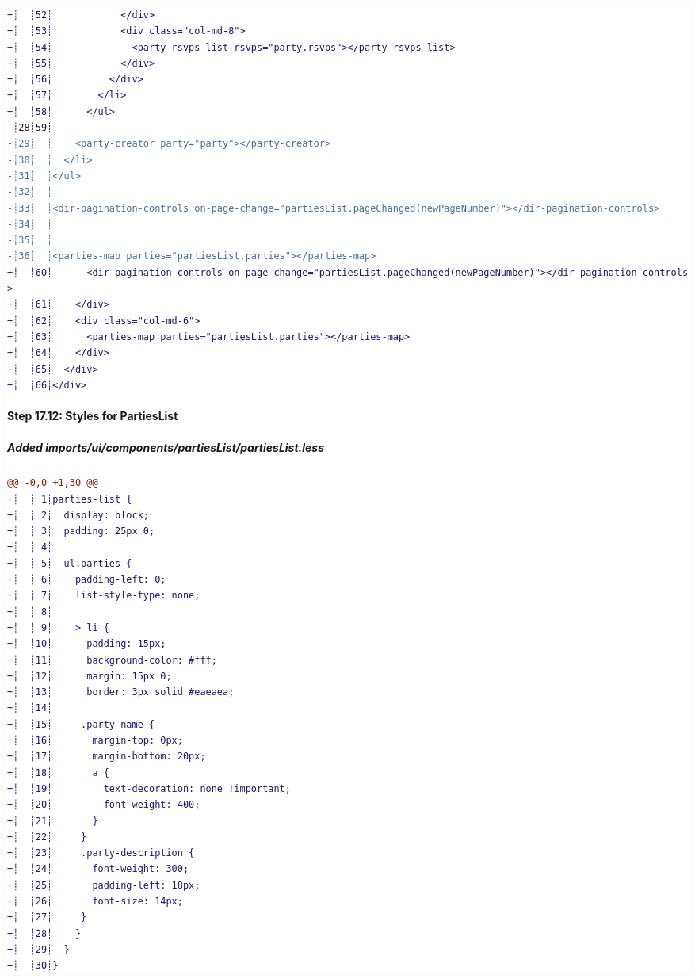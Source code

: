 ```diff
+┊  ┊52┊            </div>
+┊  ┊53┊            <div class="col-md-8">
+┊  ┊54┊              <party-rsvps-list rsvps="party.rsvps"></party-rsvps-list>
+┊  ┊55┊            </div>
+┊  ┊56┊          </div>
+┊  ┊57┊        </li>
+┊  ┊58┊      </ul>
 ┊28┊59┊
-┊29┊  ┊    <party-creator party="party"></party-creator>
-┊30┊  ┊  </li>
-┊31┊  ┊</ul>
-┊32┊  ┊
-┊33┊  ┊<dir-pagination-controls on-page-change="partiesList.pageChanged(newPageNumber)"></dir-pagination-controls>
-┊34┊  ┊
-┊35┊  ┊
-┊36┊  ┊<parties-map parties="partiesList.parties"></parties-map>
+┊  ┊60┊      <dir-pagination-controls on-page-change="partiesList.pageChanged(newPageNumber)"></dir-pagination-controls>
+┊  ┊61┊    </div>
+┊  ┊62┊    <div class="col-md-6">
+┊  ┊63┊      <parties-map parties="partiesList.parties"></parties-map>
+┊  ┊64┊    </div>
+┊  ┊65┊  </div>
+┊  ┊66┊</div>
```
[}]: #

[{]: <helper> (diff_step 17.12)
#### Step 17.12: Styles for PartiesList

##### Added imports/ui/components/partiesList/partiesList.less
```diff
@@ -0,0 +1,30 @@
+┊  ┊ 1┊parties-list {
+┊  ┊ 2┊  display: block;
+┊  ┊ 3┊  padding: 25px 0;
+┊  ┊ 4┊
+┊  ┊ 5┊  ul.parties {
+┊  ┊ 6┊    padding-left: 0;
+┊  ┊ 7┊    list-style-type: none;
+┊  ┊ 8┊
+┊  ┊ 9┊    > li {
+┊  ┊10┊      padding: 15px;
+┊  ┊11┊      background-color: #fff;
+┊  ┊12┊      margin: 15px 0;
+┊  ┊13┊      border: 3px solid #eaeaea;
+┊  ┊14┊
+┊  ┊15┊     .party-name {
+┊  ┊16┊       margin-top: 0px;
+┊  ┊17┊       margin-bottom: 20px;
+┊  ┊18┊       a {
+┊  ┊19┊         text-decoration: none !important;
+┊  ┊20┊         font-weight: 400;
+┊  ┊21┊       }
+┊  ┊22┊     }
+┊  ┊23┊     .party-description {
+┊  ┊24┊       font-weight: 300;
+┊  ┊25┊       padding-left: 18px;
+┊  ┊26┊       font-size: 14px;
+┊  ┊27┊     }
+┊  ┊28┊    }
+┊  ┊29┊  }
+┊  ┊30┊}
```
[}]: #

[{]: <region> (header)
[{]: <region> (body)
[{]: <helper> (diff_step 17.4)
[{]: <helper> (diff_step 17.3)
[{]: <helper> (diff_step 17.6)
[{]: <helper> (diff_step 17.7)
[{]: <helper> (diff_step 17.5)
[{]: <helper> (diff_step 17.8)
[{]: <helper> (diff_step 17.9)
[{]: <helper> (diff_step 17.10)
[{]: <helper> (diff_step 17.11)
[{]: <helper> (diff_step 17.42)
[{]: <helper> (diff_step 17.13)
[{]: <helper> (diff_step 17.14)
[{]: <helper> (diff_step 17.15)
[{]: <helper> (diff_step 17.16)
[{]: <helper> (diff_step 17.17)
[{]: <helper> (diff_step 17.18)
[{]: <helper> (diff_step 17.19)
[{]: <helper> (diff_step 17.20)
[{]: <helper> (diff_step 17.21)
[{]: <helper> (diff_step 17.22)
[{]: <helper> (diff_step 17.23)
[{]: <helper> (diff_step 17.24)
[{]: <helper> (diff_step 17.25)
[{]: <helper> (diff_step 17.26)
[{]: <helper> (diff_step 17.39)
[{]: <helper> (diff_step 17.43)
[{]: <helper> (diff_step 17.27)
[{]: <helper> (diff_step 17.28)
[{]: <helper> (diff_step 17.29)
[{]: <helper> (diff_step 17.30)
[{]: <helper> (diff_step 17.31)
[{]: <helper> (diff_step 17.32)
[{]: <helper> (diff_step 17.33)
[{]: <helper> (diff_step 17.34)
[{]: <helper> (diff_step 17.35)
[{]: <helper> (diff_step 17.37)
[{]: <helper> (diff_step 17.38)
[{]: <region> (footer)
[{]: <helper> (nav_step)